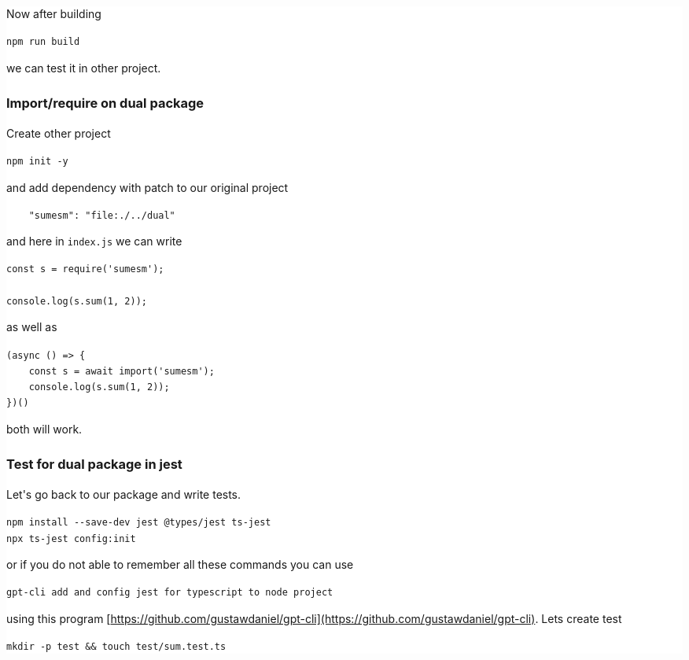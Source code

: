 Now after building

```
npm run build
```

we can test it in other project.

### Import/require on dual package

Create other project

```
npm init -y
```

and add dependency with patch to our original project

```
    "sumesm": "file:./../dual"
```

and here in `index.js` we can write

```
const s = require('sumesm');

console.log(s.sum(1, 2));
```

as well as

```
(async () => {
    const s = await import('sumesm');
    console.log(s.sum(1, 2));
})()

```

both will work.

### Test for dual package in jest

Let's go back to our package and write tests.

```
npm install --save-dev jest @types/jest ts-jest
npx ts-jest config:init
```

or if you do not able to remember all these commands you can use

```
gpt-cli add and config jest for typescript to node project
```

using this program [https://github.com/gustawdaniel/gpt-cli](https://github.com/gustawdaniel/gpt-cli). Lets create test

```
mkdir -p test && touch test/sum.test.ts
```
